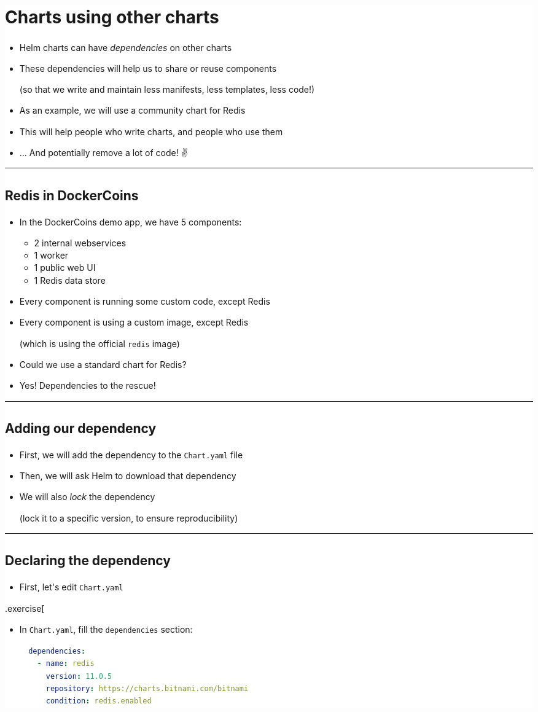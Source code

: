 # Charts using other charts

- Helm charts can have *dependencies* on other charts

- These dependencies will help us to share or reuse components

  (so that we write and maintain less manifests, less templates, less code!)

- As an example, we will use a community chart for Redis

- This will help people who write charts, and people who use them

- ... And potentially remove a lot of code! ✌️

---

## Redis in DockerCoins

- In the DockerCoins demo app, we have 5 components:

  - 2 internal webservices
  - 1 worker
  - 1 public web UI
  - 1 Redis data store

- Every component is running some custom code, except Redis

- Every component is using a custom image, except Redis

  (which is using the official `redis` image)

- Could we use a standard chart for Redis?

- Yes! Dependencies to the rescue!

---

## Adding our dependency

- First, we will add the dependency to the `Chart.yaml` file

- Then, we will ask Helm to download that dependency

- We will also *lock* the dependency

  (lock it to a specific version, to ensure reproducibility)

---

## Declaring the dependency

- First, let's edit `Chart.yaml`

.exercise[

- In `Chart.yaml`, fill the `dependencies` section:
  ```yaml
    dependencies:
      - name: redis
        version: 11.0.5
        repository: https://charts.bitnami.com/bitnami
        condition: redis.enabled
  ```

